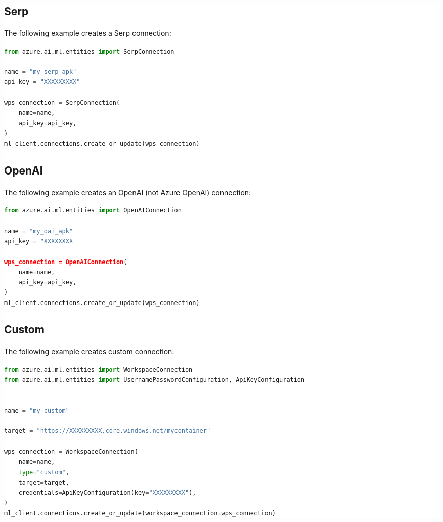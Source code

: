## Serp

The following example creates a Serp connection:

```python
from azure.ai.ml.entities import SerpConnection

name = "my_serp_apk"
api_key = "XXXXXXXXX"

wps_connection = SerpConnection(
    name=name,
    api_key=api_key,
)
ml_client.connections.create_or_update(wps_connection)
```

## OpenAI

The following example creates an OpenAI (not Azure OpenAI) connection:

```python
from azure.ai.ml.entities import OpenAIConnection

name = "my_oai_apk"
api_key = "XXXXXXXX

wps_connection = OpenAIConnection(
    name=name,
    api_key=api_key,
)
ml_client.connections.create_or_update(wps_connection)
```

## Custom

The following example creates custom connection:

```python
from azure.ai.ml.entities import WorkspaceConnection
from azure.ai.ml.entities import UsernamePasswordConfiguration, ApiKeyConfiguration


name = "my_custom"

target = "https://XXXXXXXXX.core.windows.net/mycontainer"

wps_connection = WorkspaceConnection(
    name=name,
    type="custom",
    target=target,
    credentials=ApiKeyConfiguration(key="XXXXXXXXX"),    
)
ml_client.connections.create_or_update(workspace_connection=wps_connection)
```
